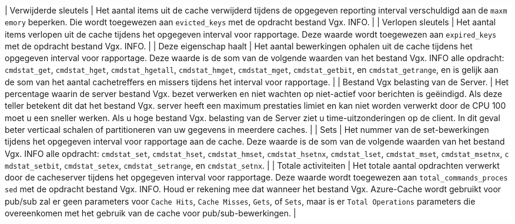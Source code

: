 | Verwijderde sleutels      | Het aantal items uit de cache verwijderd tijdens de opgegeven reporting interval verschuldigd aan de `maxmemory` beperken. Die wordt toegewezen aan `evicted_keys` met de opdracht bestand Vgx. INFO.                                                                                                                                                                                                                                                                                                                                                                                                                                                                                                                                                                                                                                                                                      |
| Verlopen sleutels      | Het aantal items verlopen uit de cache tijdens het opgegeven interval voor rapportage. Deze waarde wordt toegewezen aan `expired_keys` met de opdracht bestand Vgx. INFO.                                                                                                                                                                                                                                                                                                                                                                                                                                                                                                                                                                                                                                                                                                                   |
| Deze eigenschap haalt              | Het aantal bewerkingen ophalen uit de cache tijdens het opgegeven interval voor rapportage. Deze waarde is de som van de volgende waarden van het bestand Vgx. INFO alle opdracht: `cmdstat_get`, `cmdstat_hget`, `cmdstat_hgetall`, `cmdstat_hmget`, `cmdstat_mget`, `cmdstat_getbit`, en `cmdstat_getrange`, en is gelijk aan de som van het aantal cachetreffers en missers tijdens het interval voor rapportage.                                                                                                                                                                                                                                                                                                                                                                                                                                                                           |
| Bestand Vgx belasting van de Server. | Het percentage waarin de server bestand Vgx. bezet verwerken en niet wachten op niet-actief voor berichten is geëindigd. Als deze teller betekent dit dat het bestand Vgx. server heeft een maximum prestaties limiet en kan niet worden verwerkt door de CPU 100 moet u een sneller werken. Als u hoge bestand Vgx. belasting van de Server ziet u time-uitzonderingen op de client. In dit geval beter verticaal schalen of partitioneren van uw gegevens in meerdere caches.                                                                                                                                                                                                                                                                                                                                                                                                                                |
| Sets              | Het nummer van de set-bewerkingen tijdens het opgegeven interval voor rapportage aan de cache. Deze waarde is de som van de volgende waarden van het bestand Vgx. INFO alle opdracht: `cmdstat_set`, `cmdstat_hset`, `cmdstat_hmset`, `cmdstat_hsetnx`, `cmdstat_lset`, `cmdstat_mset`, `cmdstat_msetnx`, `cmdstat_setbit`, `cmdstat_setex`, `cmdstat_setrange`, en `cmdstat_setnx`.                                                                                                                                                                                                                                                                                                                                                                                                                                                                                               |
| Totale activiteiten  | Het totale aantal opdrachten verwerkt door de cacheserver tijdens het opgegeven interval voor rapportage. Deze waarde wordt toegewezen aan `total_commands_processed` met de opdracht bestand Vgx. INFO. Houd er rekening mee dat wanneer het bestand Vgx. Azure-Cache wordt gebruikt voor pub/sub zal er geen parameters voor `Cache Hits`, `Cache Misses`, `Gets`, of `Sets`, maar is er `Total Operations` parameters die overeenkomen met het gebruik van de cache voor pub/sub-bewerkingen.                                                                                                                                                                                                                                                                                                                                                                                                                                           |